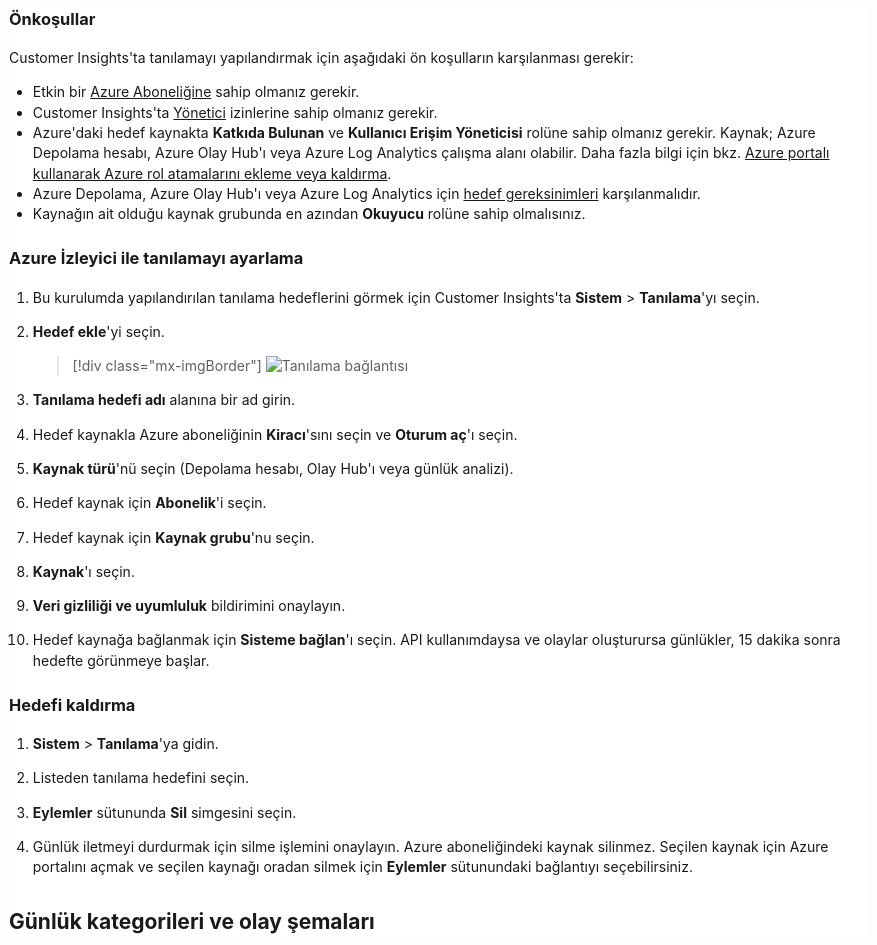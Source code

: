 ### <a name="prerequisites"></a>Önkoşullar

Customer Insights'ta tanılamayı yapılandırmak için aşağıdaki ön koşulların karşılanması gerekir:

- Etkin bir [Azure Aboneliğine](https://azure.microsoft.com/pricing/purchase-options/pay-as-you-go/) sahip olmanız gerekir.
- Customer Insights'ta [Yönetici](permissions.md#administrator) izinlerine sahip olmanız gerekir.
- Azure'daki hedef kaynakta **Katkıda Bulunan** ve **Kullanıcı Erişim Yöneticisi** rolüne sahip olmanız gerekir. Kaynak; Azure Depolama hesabı, Azure Olay Hub'ı veya Azure Log Analytics çalışma alanı olabilir. Daha fazla bilgi için bkz. [Azure portalı kullanarak Azure rol atamalarını ekleme veya kaldırma](/azure/role-based-access-control/role-assignments-portal).
- Azure Depolama, Azure Olay Hub'ı veya Azure Log Analytics için [hedef gereksinimleri](/azure/azure-monitor/platform/diagnostic-settings#destination-requirements) karşılanmalıdır.
- Kaynağın ait olduğu kaynak grubunda en azından **Okuyucu** rolüne sahip olmalısınız.

### <a name="set-up-diagnostics-with-azure-monitor"></a>Azure İzleyici ile tanılamayı ayarlama

1. Bu kurulumda yapılandırılan tanılama hedeflerini görmek için Customer Insights'ta **Sistem** > **Tanılama**'yı seçin.

1. **Hedef ekle**'yi seçin.

   > [!div class="mx-imgBorder"]
   > ![Tanılama bağlantısı](media/diagnostics-pane.png "Tanılama bağlantısı")

1. **Tanılama hedefi adı** alanına bir ad girin.

1. Hedef kaynakla Azure aboneliğinin **Kiracı**'sını seçin ve **Oturum aç**'ı seçin.

1. **Kaynak türü**'nü seçin (Depolama hesabı, Olay Hub'ı veya günlük analizi).

1. Hedef kaynak için **Abonelik**'i seçin.

1. Hedef kaynak için **Kaynak grubu**'nu seçin.

1. **Kaynak**'ı seçin.

1. **Veri gizliliği ve uyumluluk** bildirimini onaylayın.

1. Hedef kaynağa bağlanmak için **Sisteme bağlan**'ı seçin. API kullanımdaysa ve olaylar oluşturursa günlükler, 15 dakika sonra hedefte görünmeye başlar.

### <a name="remove-a-destination"></a>Hedefi kaldırma

1. **Sistem** > **Tanılama**'ya gidin.

1. Listeden tanılama hedefini seçin.

1. **Eylemler** sütununda **Sil** simgesini seçin.

1. Günlük iletmeyi durdurmak için silme işlemini onaylayın. Azure aboneliğindeki kaynak silinmez. Seçilen kaynak için Azure portalını açmak ve seçilen kaynağı oradan silmek için **Eylemler** sütunundaki bağlantıyı seçebilirsiniz.

## <a name="log-categories-and-event-schemas"></a>Günlük kategorileri ve olay şemaları
